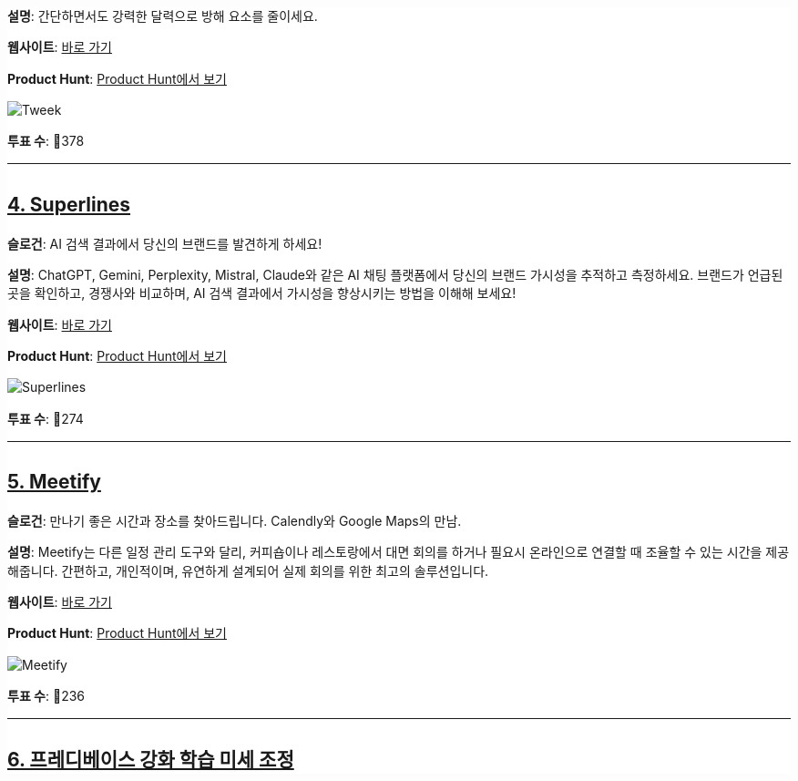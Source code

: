 **설명**: 간단하면서도 강력한 달력으로 방해 요소를 줄이세요.

**웹사이트**: [바로 가기](https://www.producthunt.com/r/TKKJFS3SFZLS4U?utm_campaign=producthunt-api&utm_medium=api-v2&utm_source=Application%3A+genexis+%28ID%3A+133272%29)

**Product Hunt**: [Product Hunt에서 보기](https://www.producthunt.com/posts/tweek-8a8a67dd-c5ef-4ded-8401-912bb6ba6ba3?utm_campaign=producthunt-api&utm_medium=api-v2&utm_source=Application%3A+genexis+%28ID%3A+133272%29)

![Tweek]()

**투표 수**: 🔺378

---
## [4. Superlines](https://www.producthunt.com/posts/superlines-2?utm_campaign=producthunt-api&utm_medium=api-v2&utm_source=Application%3A+genexis+%28ID%3A+133272%29)

**슬로건**: AI 검색 결과에서 당신의 브랜드를 발견하게 하세요!

**설명**: ChatGPT, Gemini, Perplexity, Mistral, Claude와 같은 AI 채팅 플랫폼에서 당신의 브랜드 가시성을 추적하고 측정하세요. 브랜드가 언급된 곳을 확인하고, 경쟁사와 비교하며, AI 검색 결과에서 가시성을 향상시키는 방법을 이해해 보세요!

**웹사이트**: [바로 가기](https://www.producthunt.com/r/4NY2RACNDT3UAZ?utm_campaign=producthunt-api&utm_medium=api-v2&utm_source=Application%3A+genexis+%28ID%3A+133272%29)

**Product Hunt**: [Product Hunt에서 보기](https://www.producthunt.com/posts/superlines-2?utm_campaign=producthunt-api&utm_medium=api-v2&utm_source=Application%3A+genexis+%28ID%3A+133272%29)


![Superlines]()


**투표 수**: 🔺274

---
## [5. Meetify](https://www.producthunt.com/posts/meetify-2?utm_campaign=producthunt-api&utm_medium=api-v2&utm_source=Application%3A+genexis+%28ID%3A+133272%29)

**슬로건**: 만나기 좋은 시간과 장소를 찾아드립니다. Calendly와 Google Maps의 만남.

**설명**: Meetify는 다른 일정 관리 도구와 달리, 커피숍이나 레스토랑에서 대면 회의를 하거나 필요시 온라인으로 연결할 때 조율할 수 있는 시간을 제공해줍니다. 간편하고, 개인적이며, 유연하게 설계되어 실제 회의를 위한 최고의 솔루션입니다.

**웹사이트**: [바로 가기](https://www.producthunt.com/r/OADZNCENO74NHD?utm_campaign=producthunt-api&utm_medium=api-v2&utm_source=Application%3A+genexis+%28ID%3A+133272%29)

**Product Hunt**: [Product Hunt에서 보기](https://www.producthunt.com/posts/meetify-2?utm_campaign=producthunt-api&utm_medium=api-v2&utm_source=Application%3A+genexis+%28ID%3A+133272%29)

![Meetify]()

**투표 수**: 🔺236

---
## [6. 프레디베이스 강화 학습 미세 조정](https://www.producthunt.com/posts/predibase-reinforcement-fine-tuning?utm_campaign=producthunt-api&utm_medium=api-v2&utm_source=Application%3A+genexis+%28ID%3A+133272%29)
